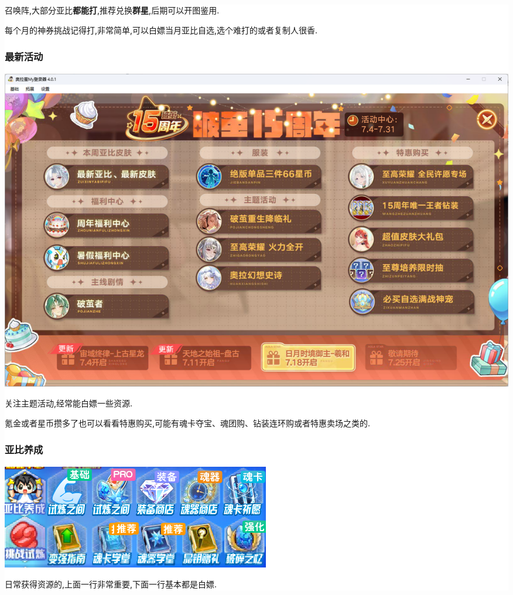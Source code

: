 召唤阵,大部分亚比**都能打**,推荐兑换**群星**,后期可以开图鉴用.

每个月的神券挑战记得打,非常简单,可以白嫖当月亚比自选,选个难打的或者复制人很香.

### 最新活动

![](images/document_582190/getstarted_012.png)

关注主题活动,经常能白嫖一些资源.

氪金或者星币攒多了也可以看看特惠购买,可能有魂卡夺宝、魂团购、钻装连环购或者特惠卖场之类的.

### 亚比养成

![](images/document_582190/getstarted_013.png)

日常获得资源的,上面一行非常重要,下面一行基本都是白嫖.
